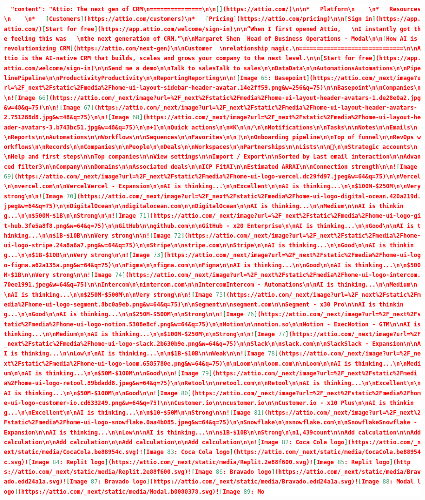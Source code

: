 ```json
  "content": "Attio: The next gen of CRM\n===============\n\n[](https://attio.com/)\n\n*   Platform\n    \n*   Resources\n    \n*   [Customers](https://attio.com/customers)\n*   [Pricing](https://attio.com/pricing)\n\n[Sign in](https://app.attio.com/)[Start for free](https://app.attio.com/welcome/sign-in)\n\n“When I first opened Attio,   \nI instantly got the feeling this was   \nthe next generation of CRM.”\n\nMargaret Shen  Head of Business Operations · Modal\n\n[How AI is revolutionizing CRM](https://attio.com/next-gen)\n\nCustomer  \nrelationship magic.\n==============================\n\nAttio is the AI-native CRM that builds, scales and grows your company to the next level.\n\n[Start for free](https://app.attio.com/welcome/sign-in)\n\nSend me a demo\n\nTalk to salesTalk to sales\n\nDataData\n\nAutomationsAutomations\n\nPipelinePipeline\n\nProductivityProductivity\n\nReportingReporting\n\n![Image 65: Basepoint](https://attio.com/_next/image?url=%2F_next%2Fstatic%2Fmedia%2Fhome-ui-layout-sidebar-header-avatar.14e2ff59.png&w=256&q=75)\n\nBasepoint\n\nCompanies\n\n![Image 66](https://attio.com/_next/image?url=%2F_next%2Fstatic%2Fmedia%2Fhome-ui-layout-header-avatars-1.de28e0a2.jpg&w=48&q=75)\n\n![Image 67](https://attio.com/_next/image?url=%2F_next%2Fstatic%2Fmedia%2Fhome-ui-layout-header-avatars-2.751288d8.jpg&w=48&q=75)\n\n![Image 68](https://attio.com/_next/image?url=%2F_next%2Fstatic%2Fmedia%2Fhome-ui-layout-header-avatars-3.b743bc51.jpg&w=48&q=75)\n\n+1\n\nQuick actions\n\n⌘K\n\n/\n\nNotifications\n\nTasks\n\nNotes\n\nEmails\n\nReports\n\nAutomations\n\nWorkflows\n\nSequences\n\nFavorites\n\n🌟\n\nOnboarding pipeline\n\nTop of funnel\n\nRevOps workflows\n\nRecords\n\nCompanies\n\nPeople\n\nDeals\n\nWorkspaces\n\nPartnerships\n\nLists\n\n🚀\n\nStrategic accounts\n\nHelp and first steps\n\nTop companies\n\nView settings\n\nImport / Export\n\nSorted by Last email interaction\n\nAdvanced filter3\n\nCompany\n\nDomains\n\nAssociated deals\n\nICP FitAI\n\nEstimated ARRAI\n\nConnection strength\n\n![Image 69](https://attio.com/_next/image?url=%2F_next%2Fstatic%2Fmedia%2Fhome-ui-logo-vercel.dc29fd97.jpeg&w=64&q=75)\n\nVercel\n\nvercel.com\n\nVercelVercel - Expansion\n\nAI is thinking...\n\nExcellent\n\nAI is thinking...\n\n$100M-$250M\n\nVery strong\n\n![Image 70](https://attio.com/_next/image?url=%2F_next%2Fstatic%2Fmedia%2Fhome-ui-logo-digital-ocean.420a219d.jpeg&w=64&q=75)\n\nDigitalOcean\n\ndigitalocean.com\n\nDigitalOcean\n\nAI is thinking...\n\nMedium\n\nAI is thinking...\n\n$500M-$1B\n\nStrong\n\n![Image 71](https://attio.com/_next/image?url=%2F_next%2Fstatic%2Fmedia%2Fhome-ui-logo-git-hub.3fe5a8f8.png&w=64&q=75)\n\nGitHub\n\ngithub.com\n\nGitHub - x20 Enterprise\n\nAI is thinking...\n\nGood\n\nAI is thinking...\n\n$1B-$10B\n\nVery strong\n\n![Image 72](https://attio.com/_next/image?url=%2F_next%2Fstatic%2Fmedia%2Fhome-ui-logo-stripe.24a8a6a7.png&w=64&q=75)\n\nStripe\n\nstripe.com\n\nStripe\n\nAI is thinking...\n\nGood\n\nAI is thinking...\n\n$1B-$10B\n\nVery strong\n\n![Image 73](https://attio.com/_next/image?url=%2F_next%2Fstatic%2Fmedia%2Fhome-ui-logo-figma.a62a135a.png&w=64&q=75)\n\nFigma\n\nfigma.com\n\nFigma\n\nAI is thinking...\n\nGood\n\nAI is thinking...\n\n$500M-$1B\n\nVery strong\n\n![Image 74](https://attio.com/_next/image?url=%2F_next%2Fstatic%2Fmedia%2Fhome-ui-logo-intercom.70ee1991.jpeg&w=64&q=75)\n\nIntercom\n\nintercom.com\n\nIntercomIntercom - Automations\n\nAI is thinking...\n\nMedium\n\nAI is thinking...\n\n$250M-$500M\n\nVery strong\n\n![Image 75](https://attio.com/_next/image?url=%2F_next%2Fstatic%2Fmedia%2Fhome-ui-logo-segment.8bc0a9eb.png&w=64&q=75)\n\nSegment\n\nsegment.com\n\nSegment - x30 Pro\n\nAI is thinking...\n\nGood\n\nAI is thinking...\n\n$250M-$500M\n\nStrong\n\n![Image 76](https://attio.com/_next/image?url=%2F_next%2Fstatic%2Fmedia%2Fhome-ui-logo-notion.5308e8cf.png&w=64&q=75)\n\nNotion\n\nnotion.so\n\nNotion - ExecNotion - GTM\n\nAI is thinking...\n\nMedium\n\nAI is thinking...\n\n$100M-$250M\n\nStrong\n\n![Image 77](https://attio.com/_next/image?url=%2F_next%2Fstatic%2Fmedia%2Fhome-ui-logo-slack.2b630b9e.png&w=64&q=75)\n\nSlack\n\nslack.com\n\nSlackSlack - Expansion\n\nAI is thinking...\n\nLow\n\nAI is thinking...\n\n$1B-$10B\n\nWeak\n\n![Image 78](https://attio.com/_next/image?url=%2F_next%2Fstatic%2Fmedia%2Fhome-ui-logo-loom.6585780e.png&w=64&q=75)\n\nLoom\n\nloom.com\n\nLoom\n\nAI is thinking...\n\nMedium\n\nAI is thinking...\n\n$50M-$100M\n\nGood\n\n![Image 79](https://attio.com/_next/image?url=%2F_next%2Fstatic%2Fmedia%2Fhome-ui-logo-retool.89bdadd8.jpeg&w=64&q=75)\n\nRetool\n\nretool.com\n\nRetool\n\nAI is thinking...\n\nExcellent\n\nAI is thinking...\n\n$50M-$100M\n\nGood\n\n![Image 80](https://attio.com/_next/image?url=%2F_next%2Fstatic%2Fmedia%2Fhome-ui-logo-customer-io.cd633249.png&w=64&q=75)\n\nCustomer.io\n\ncustomer.io\n\nCustomer.io - x10 Plus\n\nAI is thinking...\n\nExcellent\n\nAI is thinking...\n\n$10-$50M\n\nStrong\n\n![Image 81](https://attio.com/_next/image?url=%2F_next%2Fstatic%2Fmedia%2Fhome-ui-logo-snowflake.0aa4b085.jpeg&w=64&q=75)\n\nSnowflake\n\nsnowflake.com\n\nSnowflakeSnowflake - Expansion\n\nAI is thinking...\n\nLow\n\nAI is thinking...\n\n$1B-$10B\n\nStrong\n\n1,439count\n\nAdd calculation\n\nAdd calculation\n\nAdd calculation\n\nAdd calculation\n\nAdd calculation\n\n![Image 82: Coca Cola logo](https://attio.com/_next/static/media/CocaCola.be88954c.svg)![Image 83: Coca Cola logo](https://attio.com/_next/static/media/CocaCola.be88954c.svg)![Image 84: Replit logo](https://attio.com/_next/static/media/Replit.2e88f600.svg)![Image 85: Replit logo](https://attio.com/_next/static/media/Replit.2e88f600.svg)![Image 86: Bravado logo](https://attio.com/_next/static/media/Bravado.edd24a1a.svg)![Image 87: Bravado logo](https://attio.com/_next/static/media/Bravado.edd24a1a.svg)![Image 88: Modal logo](https://attio.com/_next/static/media/Modal.b0080378.svg)![Image 89: Mo
```